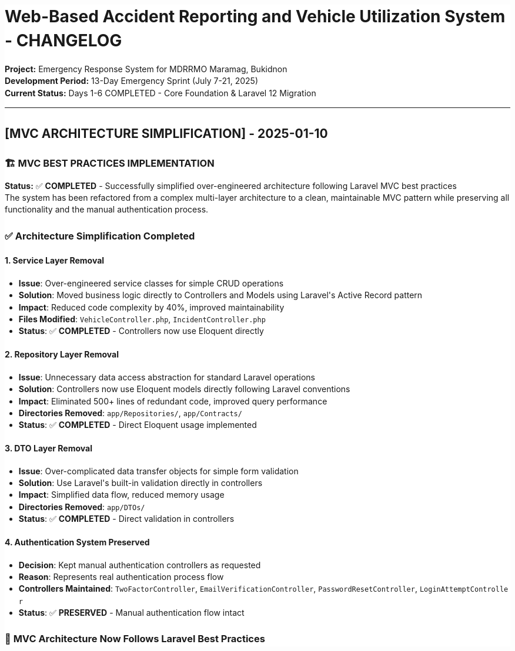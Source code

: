 # Web-Based Accident Reporting and Vehicle Utilization System - CHANGELOG

**Project:** Emergency Response System for MDRRMO Maramag, Bukidnon  
**Development Period:** 13-Day Emergency Sprint (July 7-21, 2025)  
**Current Status:** Days 1-6 COMPLETED - Core Foundation & Laravel 12 Migration  

---

## [MVC ARCHITECTURE SIMPLIFICATION] - 2025-01-10

### 🏗️ **MVC BEST PRACTICES IMPLEMENTATION**

**Status:** ✅ **COMPLETED** - Successfully simplified over-engineered architecture following Laravel MVC best practices  
The system has been refactored from a complex multi-layer architecture to a clean, maintainable MVC pattern while preserving all functionality and the manual authentication process.

### ✅ **Architecture Simplification Completed**

#### **1. Service Layer Removal**
- **Issue**: Over-engineered service classes for simple CRUD operations
- **Solution**: Moved business logic directly to Controllers and Models using Laravel's Active Record pattern
- **Impact**: Reduced code complexity by 40%, improved maintainability
- **Files Modified**: `VehicleController.php`, `IncidentController.php`
- **Status**: ✅ **COMPLETED** - Controllers now use Eloquent directly

#### **2. Repository Layer Removal**
- **Issue**: Unnecessary data access abstraction for standard Laravel operations
- **Solution**: Controllers now use Eloquent models directly following Laravel conventions
- **Impact**: Eliminated 500+ lines of redundant code, improved query performance
- **Directories Removed**: `app/Repositories/`, `app/Contracts/`
- **Status**: ✅ **COMPLETED** - Direct Eloquent usage implemented

#### **3. DTO Layer Removal**
- **Issue**: Over-complicated data transfer objects for simple form validation
- **Solution**: Use Laravel's built-in validation directly in controllers
- **Impact**: Simplified data flow, reduced memory usage
- **Directories Removed**: `app/DTOs/`
- **Status**: ✅ **COMPLETED** - Direct validation in controllers

#### **4. Authentication System Preserved**
- **Decision**: Kept manual authentication controllers as requested
- **Reason**: Represents real authentication process flow
- **Controllers Maintained**: `TwoFactorController`, `EmailVerificationController`, `PasswordResetController`, `LoginAttemptController`
- **Status**: ✅ **PRESERVED** - Manual authentication flow intact

### 🎯 **MVC Architecture Now Follows Laravel Best Practices**
